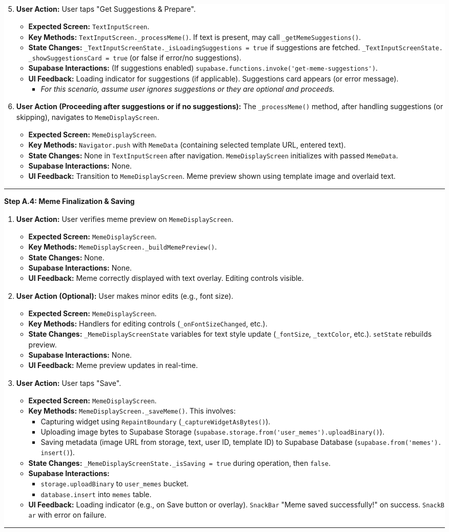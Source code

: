 5.  **User Action:** User taps "Get Suggestions & Prepare".
    *   **Expected Screen:** `TextInputScreen`.
    *   **Key Methods:** `TextInputScreen._processMeme()`. If text is present, may call `_getMemeSuggestions()`.
    *   **State Changes:** `_TextInputScreenState._isLoadingSuggestions = true` if suggestions are fetched. `_TextInputScreenState._showSuggestionsCard = true` (or false if error/no suggestions).
    *   **Supabase Interactions:** (If suggestions enabled) `supabase.functions.invoke('get-meme-suggestions')`.
    *   **UI Feedback:** Loading indicator for suggestions (if applicable). Suggestions card appears (or error message).
        *   *For this scenario, assume user ignores suggestions or they are optional and proceeds.*

6.  **User Action (Proceeding after suggestions or if no suggestions):** The `_processMeme()` method, after handling suggestions (or skipping), navigates to `MemeDisplayScreen`.
    *   **Expected Screen:** `MemeDisplayScreen`.
    *   **Key Methods:** `Navigator.push` with `MemeData` (containing selected template URL, entered text).
    *   **State Changes:** None in `TextInputScreen` after navigation. `MemeDisplayScreen` initializes with passed `MemeData`.
    *   **Supabase Interactions:** None.
    *   **UI Feedback:** Transition to `MemeDisplayScreen`. Meme preview shown using template image and overlaid text.

---

**Step A.4: Meme Finalization & Saving**

1.  **User Action:** User verifies meme preview on `MemeDisplayScreen`.
    *   **Expected Screen:** `MemeDisplayScreen`.
    *   **Key Methods:** `MemeDisplayScreen._buildMemePreview()`.
    *   **State Changes:** None.
    *   **Supabase Interactions:** None.
    *   **UI Feedback:** Meme correctly displayed with text overlay. Editing controls visible.

2.  **User Action (Optional):** User makes minor edits (e.g., font size).
    *   **Expected Screen:** `MemeDisplayScreen`.
    *   **Key Methods:** Handlers for editing controls (`_onFontSizeChanged`, etc.).
    *   **State Changes:** `_MemeDisplayScreenState` variables for text style update (`_fontSize`, `_textColor`, etc.). `setState` rebuilds preview.
    *   **Supabase Interactions:** None.
    *   **UI Feedback:** Meme preview updates in real-time.

3.  **User Action:** User taps "Save".
    *   **Expected Screen:** `MemeDisplayScreen`.
    *   **Key Methods:** `MemeDisplayScreen._saveMeme()`. This involves:
        *   Capturing widget using `RepaintBoundary` (`_captureWidgetAsBytes()`).
        *   Uploading image bytes to Supabase Storage (`supabase.storage.from('user_memes').uploadBinary()`).
        *   Saving metadata (image URL from storage, text, user ID, template ID) to Supabase Database (`supabase.from('memes').insert()`).
    *   **State Changes:** `_MemeDisplayScreenState._isSaving = true` during operation, then `false`.
    *   **Supabase Interactions:**
        *   `storage.uploadBinary` to `user_memes` bucket.
        *   `database.insert` into `memes` table.
    *   **UI Feedback:** Loading indicator (e.g., on Save button or overlay). `SnackBar` "Meme saved successfully!" on success. `SnackBar` with error on failure.

---